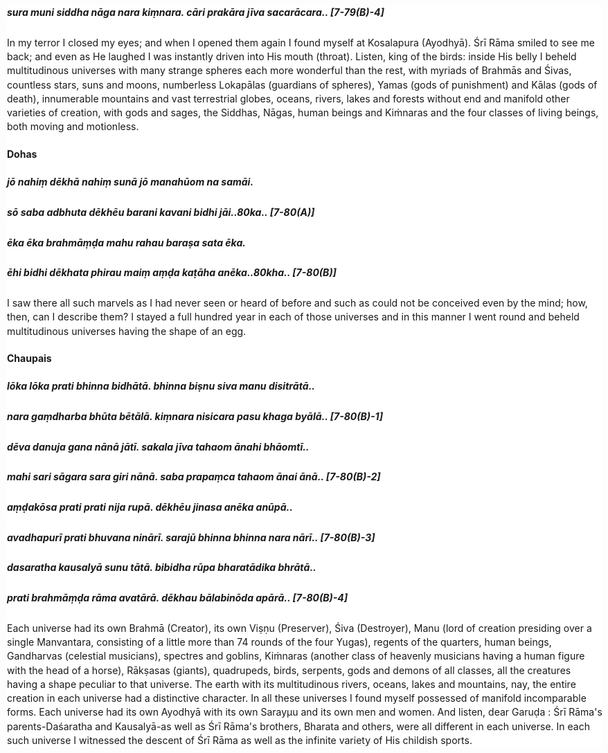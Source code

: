 ##### sura muni siddha nāga nara kiṃnara. cāri prakāra jīva sacarācara.. [7-79(B)-4]

In my terror I closed my eyes; and when I opened them again I found myself at Kosalapura (Ayodhyā). Śrī Rāma smiled to see me back; and even as He laughed I was instantly driven into His mouth (throat). Listen, king of the birds: inside His belly I beheld multitudinous universes with many strange spheres each more wonderful than the rest, with myriads of Brahmās and Śivas, countless stars, suns and moons, numberless Lokapālas (guardians of spheres), Yamas (gods of punishment) and Kālas (gods of death), innumerable mountains and vast terrestrial globes, oceans, rivers, lakes and forests without end and manifold other varieties of creation, with gods and sages, the Siddhas, Nāgas, human beings and Kiṁnaras and the four classes of living beings, both moving and motionless.

#### Dohas

##### jō nahiṃ dēkhā nahiṃ sunā jō manahūom na samāi.
##### sō saba adbhuta dēkhēu barani kavani bidhi jāi..80ka.. [7-80(A)]
##### ēka ēka brahmāṃḍa mahu rahau baraṣa sata ēka.
##### ēhi bidhi dēkhata phirau maiṃ aṃḍa kaṭāha anēka..80kha.. [7-80(B)]

I saw there all such marvels as I had never seen or heard of before and such as could not be conceived even by the mind; how, then, can I describe them? I stayed a full hundred year in each of those universes and in this manner I went round and beheld multitudinous universes having the shape of an egg.

#### Chaupais

##### lōka lōka prati bhinna bidhātā. bhinna biṣnu siva manu disitrātā..
##### nara gaṃdharba bhūta bētālā. kiṃnara nisicara pasu khaga byālā.. [7-80(B)-1]
##### dēva danuja gana nānā jātī. sakala jīva tahaom ānahi bhāomtī..
##### mahi sari sāgara sara giri nānā. saba prapaṃca tahaom ānai ānā.. [7-80(B)-2]
##### aṃḍakōsa prati prati nija rupā. dēkhēu jinasa anēka anūpā..
##### avadhapurī prati bhuvana ninārī. sarajū bhinna bhinna nara nārī.. [7-80(B)-3]
##### dasaratha kausalyā sunu tātā. bibidha rūpa bharatādika bhrātā..
##### prati brahmāṃḍa rāma avatārā. dēkhau bālabinōda apārā.. [7-80(B)-4]

Each universe had its own Brahmā (Creator), its own Viṣṇu (Preserver), Śiva (Destroyer), Manu (lord of creation presiding over a single Manvantara, consisting of a little more than 74 rounds of the four Yugas), regents of the quarters, human beings, Gandharvas (celestial musicians), spectres and goblins, Kiṁnaras (another class of heavenly musicians having a human figure with the head of a horse), Rākṣasas (giants), quadrupeds, birds, serpents, gods and demons of all classes, all the creatures having a shape peculiar to that universe. The earth with its multitudinous rivers, oceans, lakes and mountains, nay, the entire creation in each universe had a distinctive character. In all these universes I found myself possessed of manifold incomparable forms. Each universe had its own Ayodhyā with its own Sarayμu and its own men and women. And listen, dear Garuḍa : Śrī Rāma's parents-Daśaratha and Kausalyā-as well as Śrī Rāma's brothers, Bharata and others, were all different in each universe. In each such universe I witnessed the descent of Śrī Rāma as well as the infinite variety of His childish sports.

